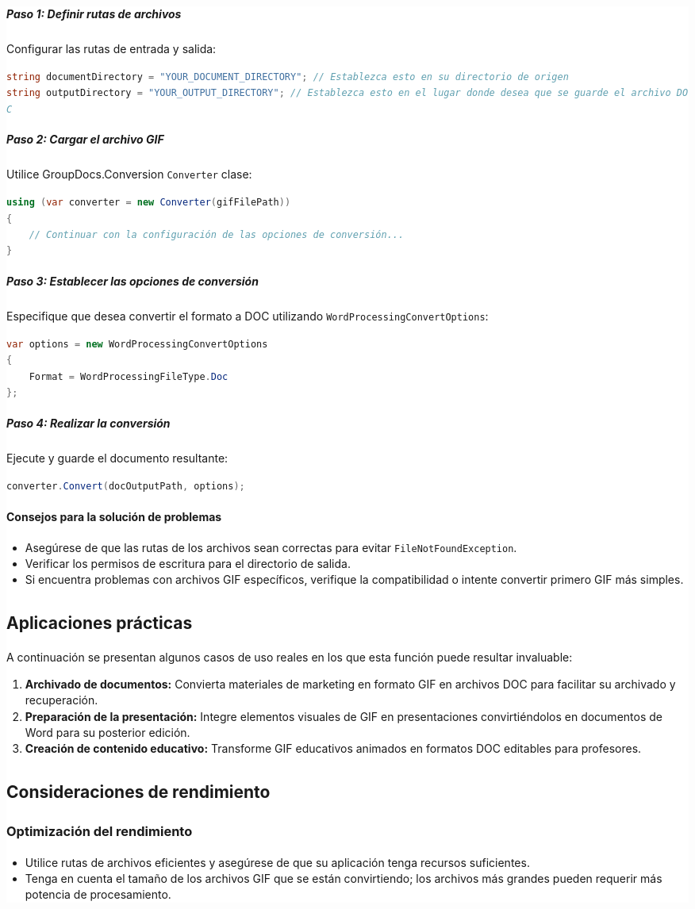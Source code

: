 ##### Paso 1: Definir rutas de archivos
Configurar las rutas de entrada y salida:
```csharp
string documentDirectory = "YOUR_DOCUMENT_DIRECTORY"; // Establezca esto en su directorio de origen
string outputDirectory = "YOUR_OUTPUT_DIRECTORY"; // Establezca esto en el lugar donde desea que se guarde el archivo DOC
```

##### Paso 2: Cargar el archivo GIF
Utilice GroupDocs.Conversion `Converter` clase:
```csharp
using (var converter = new Converter(gifFilePath))
{
    // Continuar con la configuración de las opciones de conversión...
}
```

##### Paso 3: Establecer las opciones de conversión
Especifique que desea convertir el formato a DOC utilizando `WordProcessingConvertOptions`:
```csharp
var options = new WordProcessingConvertOptions
{
    Format = WordProcessingFileType.Doc
};
```

##### Paso 4: Realizar la conversión
Ejecute y guarde el documento resultante:
```csharp
converter.Convert(docOutputPath, options);
```

#### Consejos para la solución de problemas
- Asegúrese de que las rutas de los archivos sean correctas para evitar `FileNotFoundException`.
- Verificar los permisos de escritura para el directorio de salida.
- Si encuentra problemas con archivos GIF específicos, verifique la compatibilidad o intente convertir primero GIF más simples.

## Aplicaciones prácticas

A continuación se presentan algunos casos de uso reales en los que esta función puede resultar invaluable:
1. **Archivado de documentos:** Convierta materiales de marketing en formato GIF en archivos DOC para facilitar su archivado y recuperación.
2. **Preparación de la presentación:** Integre elementos visuales de GIF en presentaciones convirtiéndolos en documentos de Word para su posterior edición.
3. **Creación de contenido educativo:** Transforme GIF educativos animados en formatos DOC editables para profesores.

## Consideraciones de rendimiento

### Optimización del rendimiento
- Utilice rutas de archivos eficientes y asegúrese de que su aplicación tenga recursos suficientes.
- Tenga en cuenta el tamaño de los archivos GIF que se están convirtiendo; los archivos más grandes pueden requerir más potencia de procesamiento.
